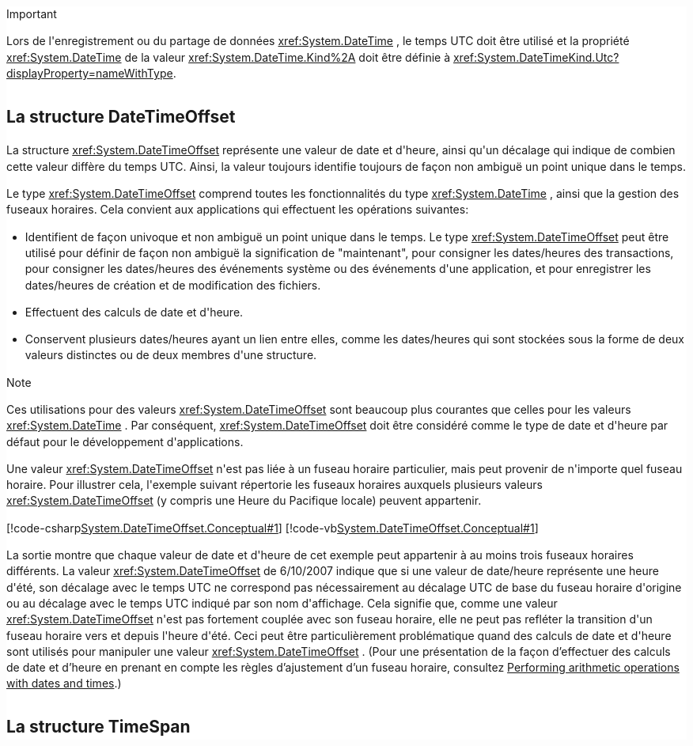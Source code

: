 > [!IMPORTANT]
> Lors de l'enregistrement ou du partage de données <xref:System.DateTime> , le temps UTC doit être utilisé et la propriété <xref:System.DateTime> de la valeur <xref:System.DateTime.Kind%2A> doit être définie à <xref:System.DateTimeKind.Utc?displayProperty=nameWithType>.

## <a name="the-datetimeoffset-structure"></a>La structure DateTimeOffset

La structure <xref:System.DateTimeOffset> représente une valeur de date et d'heure, ainsi qu'un décalage qui indique de combien cette valeur diffère du temps UTC. Ainsi, la valeur toujours identifie toujours de façon non ambiguë un point unique dans le temps.

Le type <xref:System.DateTimeOffset> comprend toutes les fonctionnalités du type <xref:System.DateTime> , ainsi que la gestion des fuseaux horaires. Cela convient aux applications qui effectuent les opérations suivantes:

* Identifient de façon univoque et non ambiguë un point unique dans le temps. Le type <xref:System.DateTimeOffset> peut être utilisé pour définir de façon non ambiguë la signification de "maintenant", pour consigner les dates/heures des transactions, pour consigner les dates/heures des événements système ou des événements d'une application, et pour enregistrer les dates/heures de création et de modification des fichiers.

* Effectuent des calculs de date et d'heure.

* Conservent plusieurs dates/heures ayant un lien entre elles, comme les dates/heures qui sont stockées sous la forme de deux valeurs distinctes ou de deux membres d'une structure.

> [!NOTE]
> Ces utilisations pour des valeurs <xref:System.DateTimeOffset> sont beaucoup plus courantes que celles pour les valeurs <xref:System.DateTime> . Par conséquent, <xref:System.DateTimeOffset> doit être considéré comme le type de date et d'heure par défaut pour le développement d'applications.

Une valeur <xref:System.DateTimeOffset> n'est pas liée à un fuseau horaire particulier, mais peut provenir de n'importe quel fuseau horaire. Pour illustrer cela, l'exemple suivant répertorie les fuseaux horaires auxquels plusieurs valeurs <xref:System.DateTimeOffset> (y compris une Heure du Pacifique locale) peuvent appartenir.

[!code-csharp[System.DateTimeOffset.Conceptual#1](../../../samples/snippets/csharp/VS_Snippets_CLR_System/system.DateTimeOffset.Conceptual/cs/Conceptual1.cs#1)]
[!code-vb[System.DateTimeOffset.Conceptual#1](../../../samples/snippets/visualbasic/VS_Snippets_CLR_System/system.DateTimeOffset.Conceptual/vb/Conceptual1.vb#1)]

La sortie montre que chaque valeur de date et d'heure de cet exemple peut appartenir à au moins trois fuseaux horaires différents. La valeur <xref:System.DateTimeOffset> de 6/10/2007 indique que si une valeur de date/heure représente une heure d'été, son décalage avec le temps UTC ne correspond pas nécessairement au décalage UTC de base du fuseau horaire d'origine ou au décalage avec le temps UTC indiqué par son nom d'affichage. Cela signifie que, comme une valeur <xref:System.DateTimeOffset> n'est pas fortement couplée avec son fuseau horaire, elle ne peut pas refléter la transition d'un fuseau horaire vers et depuis l'heure d'été. Ceci peut être particulièrement problématique quand des calculs de date et d'heure sont utilisés pour manipuler une valeur <xref:System.DateTimeOffset> . (Pour une présentation de la façon d’effectuer des calculs de date et d’heure en prenant en compte les règles d’ajustement d’un fuseau horaire, consultez [Performing arithmetic operations with dates and times](../../../docs/standard/datetime/performing-arithmetic-operations.md).)

## <a name="the-timespan-structure"></a>La structure TimeSpan
